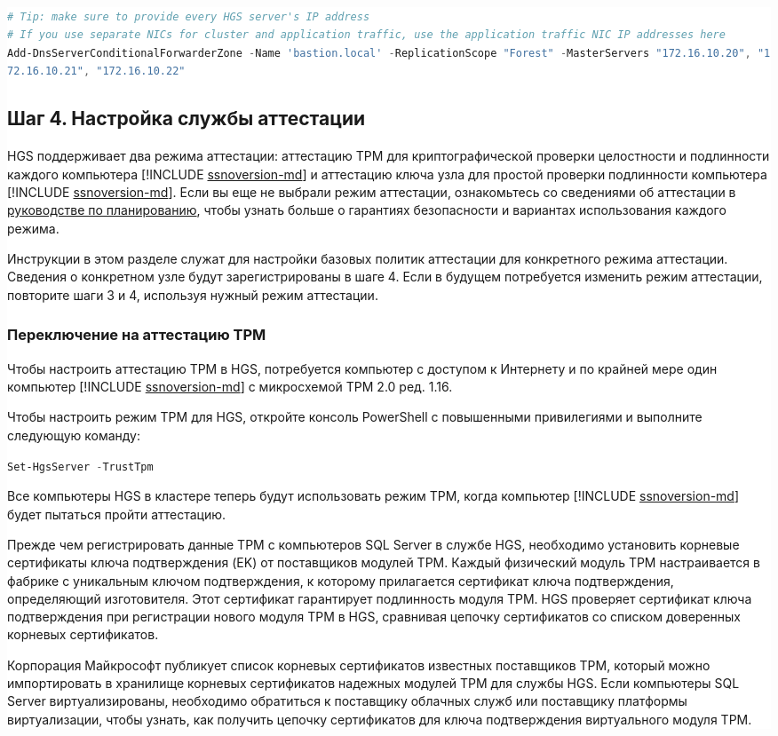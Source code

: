 ```powershell
# Tip: make sure to provide every HGS server's IP address
# If you use separate NICs for cluster and application traffic, use the application traffic NIC IP addresses here
Add-DnsServerConditionalForwarderZone -Name 'bastion.local' -ReplicationScope "Forest" -MasterServers "172.16.10.20", "172.16.10.21", "172.16.10.22"
```

## <a name="step-4-configure-the-attestation-service"></a>Шаг 4. Настройка службы аттестации

HGS поддерживает два режима аттестации: аттестацию TPM для криптографической проверки целостности и подлинности каждого компьютера [!INCLUDE [ssnoversion-md](../../../includes/ssnoversion-md.md)] и аттестацию ключа узла для простой проверки подлинности компьютера [!INCLUDE [ssnoversion-md](../../../includes/ssnoversion-md.md)].
Если вы еще не выбрали режим аттестации, ознакомьтесь со сведениями об аттестации в [руководстве по планированию](./always-encrypted-enclaves-host-guardian-service-plan.md#attestation-modes), чтобы узнать больше о гарантиях безопасности и вариантах использования каждого режима.

Инструкции в этом разделе служат для настройки базовых политик аттестации для конкретного режима аттестации.
Сведения о конкретном узле будут зарегистрированы в шаге 4.
Если в будущем потребуется изменить режим аттестации, повторите шаги 3 и 4, используя нужный режим аттестации.

### <a name="switch-to-tpm-attestation"></a>Переключение на аттестацию TPM

Чтобы настроить аттестацию TPM в HGS, потребуется компьютер с доступом к Интернету и по крайней мере один компьютер [!INCLUDE [ssnoversion-md](../../../includes/ssnoversion-md.md)] с микросхемой TPM 2.0 ред. 1.16.

Чтобы настроить режим TPM для HGS, откройте консоль PowerShell с повышенными привилегиями и выполните следующую команду:

```powershell
Set-HgsServer -TrustTpm
```

Все компьютеры HGS в кластере теперь будут использовать режим TPM, когда компьютер [!INCLUDE [ssnoversion-md](../../../includes/ssnoversion-md.md)] будет пытаться пройти аттестацию.

Прежде чем регистрировать данные TPM с компьютеров SQL Server в службе HGS, необходимо установить корневые сертификаты ключа подтверждения (EK) от поставщиков модулей TPM.
Каждый физический модуль TPM настраивается в фабрике с уникальным ключом подтверждения, к которому прилагается сертификат ключа подтверждения, определяющий изготовителя.
Этот сертификат гарантирует подлинность модуля TPM.
HGS проверяет сертификат ключа подтверждения при регистрации нового модуля TPM в HGS, сравнивая цепочку сертификатов со списком доверенных корневых сертификатов.

Корпорация Майкрософт публикует список корневых сертификатов известных поставщиков TPM, который можно импортировать в хранилище корневых сертификатов надежных модулей TPM для службы HGS.
Если компьютеры SQL Server виртуализированы, необходимо обратиться к поставщику облачных служб или поставщику платформы виртуализации, чтобы узнать, как получить цепочку сертификатов для ключа подтверждения виртуального модуля TPM.
